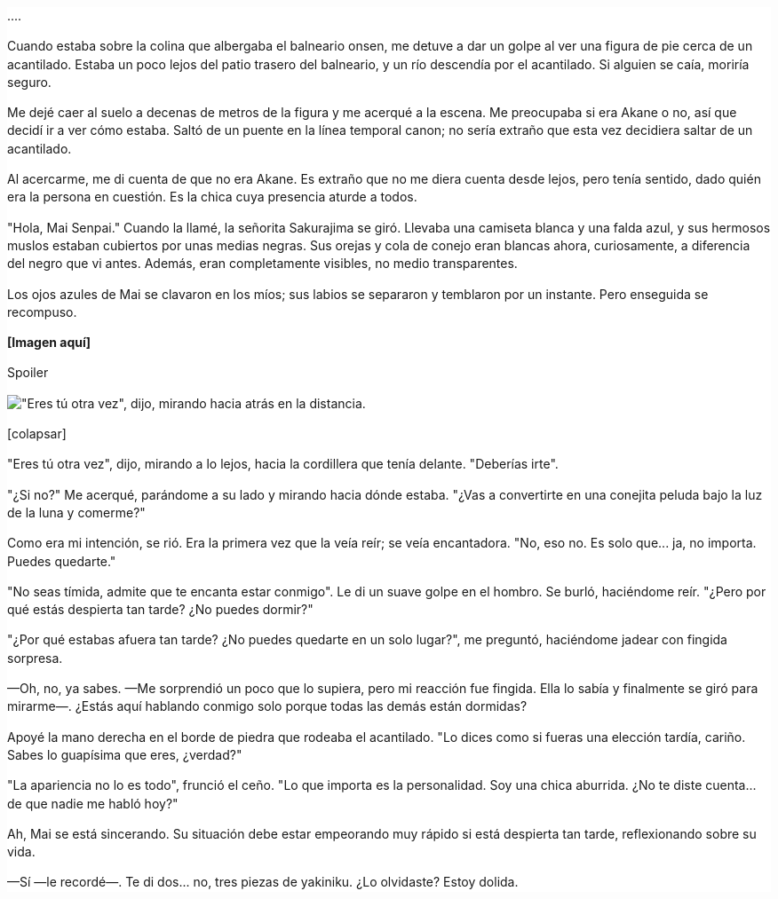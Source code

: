 ....

Cuando estaba sobre la colina que albergaba el balneario onsen, me detuve a dar un golpe al ver una figura de pie cerca de un acantilado. Estaba un poco lejos del patio trasero del balneario, y un río descendía por el acantilado. Si alguien se caía, moriría seguro.

Me dejé caer al suelo a decenas de metros de la figura y me acerqué a la escena. Me preocupaba si era Akane o no, así que decidí ir a ver cómo estaba. Saltó de un puente en la línea temporal canon; no sería extraño que esta vez decidiera saltar de un acantilado.

Al acercarme, me di cuenta de que no era Akane. Es extraño que no me diera cuenta desde lejos, pero tenía sentido, dado quién era la persona en cuestión. Es la chica cuya presencia aturde a todos.

"Hola, Mai Senpai." Cuando la llamé, la señorita Sakurajima se giró. Llevaba una camiseta blanca y una falda azul, y sus hermosos muslos estaban cubiertos por unas medias negras. Sus orejas y cola de conejo eran blancas ahora, curiosamente, a diferencia del negro que vi antes. Además, eran completamente visibles, no medio transparentes.

Los ojos azules de Mai se clavaron en los míos; sus labios se separaron y temblaron por un instante. Pero enseguida se recompuso.

**[Imagen aquí]**

Spoiler

!["Eres tú otra vez", dijo, mirando hacia atrás en la distancia.](https://img.wattpad.com/5a539209e946fb0f263af5c03d8d00bbc5a0d69d/68747470733a2f2f73332e616d617a6f6e6177732e636f6d2f776174747061642d6d656469612d736572766963652f53746f7279496d6167652f347250664378766a4a3945627a673d3d2d313338373737363336392e313738623432336235383163383934393235343230363531333735362e706e67?s=fit&w=1280&h=1280)

[colapsar]

"Eres tú otra vez", dijo, mirando a lo lejos, hacia la cordillera que tenía delante. "Deberías irte".

"¿Si no?" Me acerqué, parándome a su lado y mirando hacia dónde estaba. "¿Vas a convertirte en una conejita peluda bajo la luz de la luna y comerme?"

Como era mi intención, se rió. Era la primera vez que la veía reír; se veía encantadora. "No, eso no. Es solo que... ja, no importa. Puedes quedarte."

"No seas tímida, admite que te encanta estar conmigo". Le di un suave golpe en el hombro. Se burló, haciéndome reír. "¿Pero por qué estás despierta tan tarde? ¿No puedes dormir?"

"¿Por qué estabas afuera tan tarde? ¿No puedes quedarte en un solo lugar?", me preguntó, haciéndome jadear con fingida sorpresa.

—Oh, no, ya sabes. —Me sorprendió un poco que lo supiera, pero mi reacción fue fingida. Ella lo sabía y finalmente se giró para mirarme—. ¿Estás aquí hablando conmigo solo porque todas las demás están dormidas?

Apoyé la mano derecha en el borde de piedra que rodeaba el acantilado. "Lo dices como si fueras una elección tardía, cariño. Sabes lo guapísima que eres, ¿verdad?"

"La apariencia no lo es todo", frunció el ceño. "Lo que importa es la personalidad. Soy una chica aburrida. ¿No te diste cuenta... de que nadie me habló hoy?"

Ah, Mai se está sincerando. Su situación debe estar empeorando muy rápido si está despierta tan tarde, reflexionando sobre su vida.

—Sí —le recordé—. Te di dos... no, tres piezas de yakiniku. ¿Lo olvidaste? Estoy dolida.
